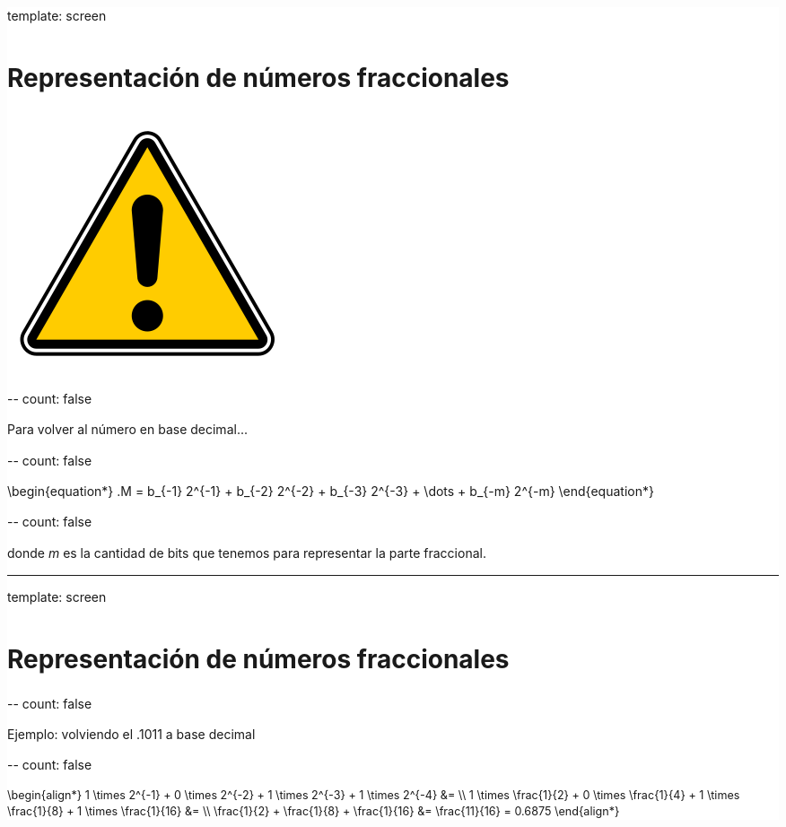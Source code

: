 template: screen
# Representación de números fraccionales

<img src="assets/warning.svg" class="warning">

--
count: false

Para volver al número en base decimal...

--
count: false

<p>
\begin{equation*}
  .M = b_{-1} 2^{-1} + b_{-2} 2^{-2} + b_{-3} 2^{-3} + \dots + b_{-m} 2^{-m}
\end{equation*}
</p>

--
count: false

donde $m$ es la cantidad de bits que tenemos para representar la parte fraccional.

---
template: screen
# Representación de números fraccionales
--
count: false

 Ejemplo: volviendo el $.1011$ a base decimal

--
count: false

<div style="font-size: 90%;">
<p>
\begin{align*}
  1 \times 2^{-1} + 0 \times 2^{-2} + 1 \times 2^{-3} + 1 \times 2^{-4} &= \\
  1 \times \frac{1}{2} + 0 \times \frac{1}{4} + 1 \times \frac{1}{8} + 1 \times \frac{1}{16} &= \\
  \frac{1}{2} + \frac{1}{8} + \frac{1}{16} &= \frac{11}{16} = 0.6875
\end{align*}
</p>
</div>
